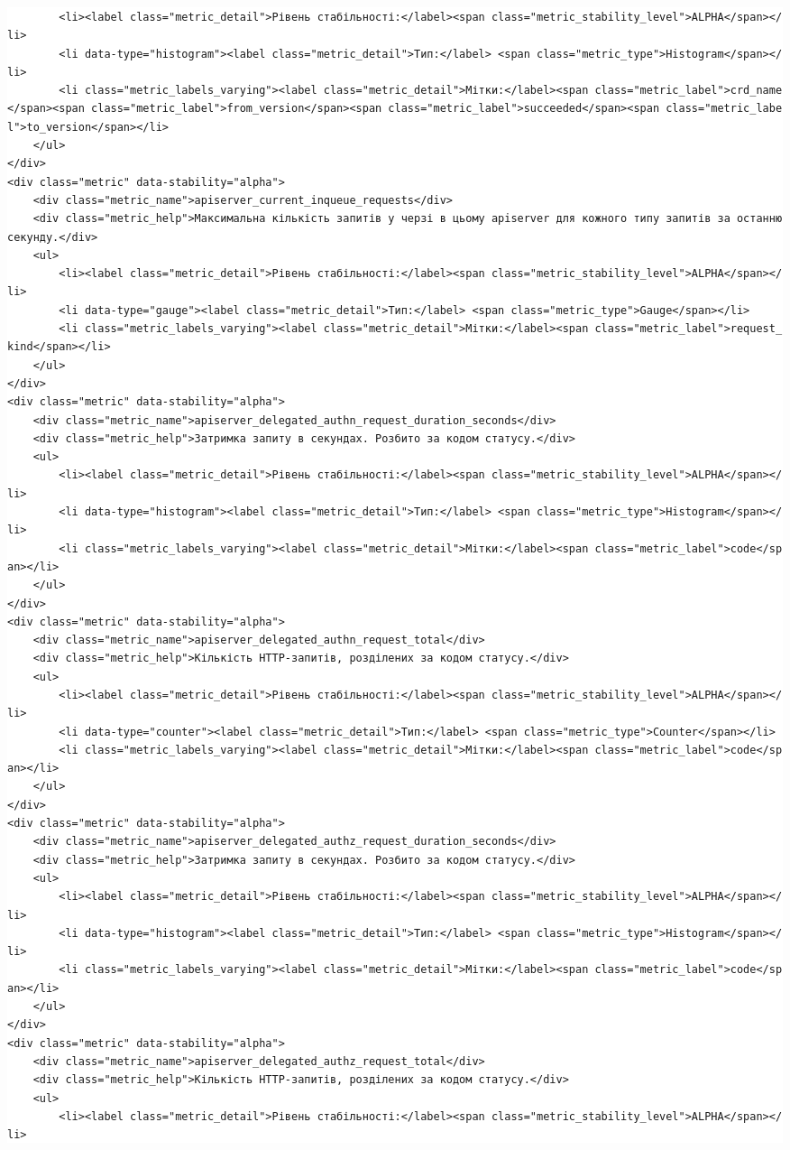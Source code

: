             <li><label class="metric_detail">Рівень стабільності:</label><span class="metric_stability_level">ALPHA</span></li>
            <li data-type="histogram"><label class="metric_detail">Тип:</label> <span class="metric_type">Histogram</span></li>
            <li class="metric_labels_varying"><label class="metric_detail">Мітки:</label><span class="metric_label">crd_name</span><span class="metric_label">from_version</span><span class="metric_label">succeeded</span><span class="metric_label">to_version</span></li>
        </ul>
    </div>
    <div class="metric" data-stability="alpha">
        <div class="metric_name">apiserver_current_inqueue_requests</div>
        <div class="metric_help">Максимальна кількість запитів у черзі в цьому apiserver для кожного типу запитів за останню секунду.</div>
        <ul>
            <li><label class="metric_detail">Рівень стабільності:</label><span class="metric_stability_level">ALPHA</span></li>
            <li data-type="gauge"><label class="metric_detail">Тип:</label> <span class="metric_type">Gauge</span></li>
            <li class="metric_labels_varying"><label class="metric_detail">Мітки:</label><span class="metric_label">request_kind</span></li>
        </ul>
    </div>
    <div class="metric" data-stability="alpha">
        <div class="metric_name">apiserver_delegated_authn_request_duration_seconds</div>
        <div class="metric_help">Затримка запиту в секундах. Розбито за кодом статусу.</div>
        <ul>
            <li><label class="metric_detail">Рівень стабільності:</label><span class="metric_stability_level">ALPHA</span></li>
            <li data-type="histogram"><label class="metric_detail">Тип:</label> <span class="metric_type">Histogram</span></li>
            <li class="metric_labels_varying"><label class="metric_detail">Мітки:</label><span class="metric_label">code</span></li>
        </ul>
    </div>
    <div class="metric" data-stability="alpha">
        <div class="metric_name">apiserver_delegated_authn_request_total</div>
        <div class="metric_help">Кількість HTTP-запитів, розділених за кодом статусу.</div>
        <ul>
            <li><label class="metric_detail">Рівень стабільності:</label><span class="metric_stability_level">ALPHA</span></li>
            <li data-type="counter"><label class="metric_detail">Тип:</label> <span class="metric_type">Counter</span></li>
            <li class="metric_labels_varying"><label class="metric_detail">Мітки:</label><span class="metric_label">code</span></li>
        </ul>
    </div>
    <div class="metric" data-stability="alpha">
        <div class="metric_name">apiserver_delegated_authz_request_duration_seconds</div>
        <div class="metric_help">Затримка запиту в секундах. Розбито за кодом статусу.</div>
        <ul>
            <li><label class="metric_detail">Рівень стабільності:</label><span class="metric_stability_level">ALPHA</span></li>
            <li data-type="histogram"><label class="metric_detail">Тип:</label> <span class="metric_type">Histogram</span></li>
            <li class="metric_labels_varying"><label class="metric_detail">Мітки:</label><span class="metric_label">code</span></li>
        </ul>
    </div>
    <div class="metric" data-stability="alpha">
        <div class="metric_name">apiserver_delegated_authz_request_total</div>
        <div class="metric_help">Кількість HTTP-запитів, розділених за кодом статусу.</div>
        <ul>
            <li><label class="metric_detail">Рівень стабільності:</label><span class="metric_stability_level">ALPHA</span></li>